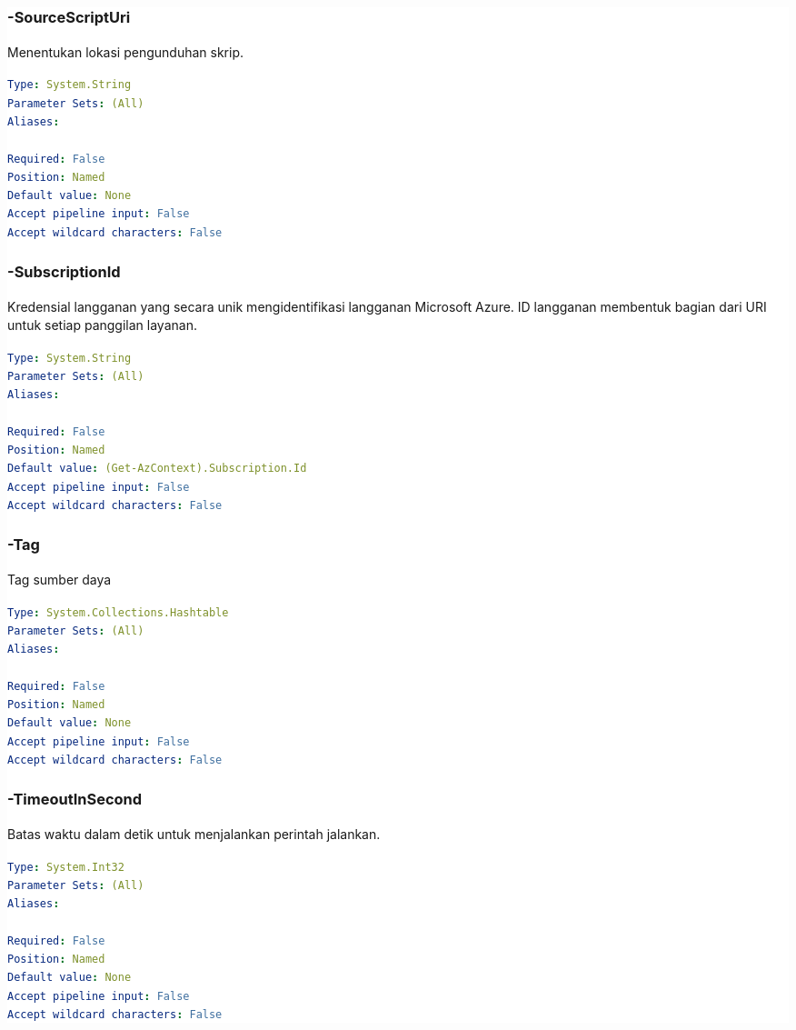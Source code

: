 ### -SourceScriptUri
Menentukan lokasi pengunduhan skrip.

```yaml
Type: System.String
Parameter Sets: (All)
Aliases:

Required: False
Position: Named
Default value: None
Accept pipeline input: False
Accept wildcard characters: False
```

### -SubscriptionId
Kredensial langganan yang secara unik mengidentifikasi langganan Microsoft Azure.
ID langganan membentuk bagian dari URI untuk setiap panggilan layanan.

```yaml
Type: System.String
Parameter Sets: (All)
Aliases:

Required: False
Position: Named
Default value: (Get-AzContext).Subscription.Id
Accept pipeline input: False
Accept wildcard characters: False
```

### -Tag
Tag sumber daya

```yaml
Type: System.Collections.Hashtable
Parameter Sets: (All)
Aliases:

Required: False
Position: Named
Default value: None
Accept pipeline input: False
Accept wildcard characters: False
```

### -TimeoutInSecond
Batas waktu dalam detik untuk menjalankan perintah jalankan.

```yaml
Type: System.Int32
Parameter Sets: (All)
Aliases:

Required: False
Position: Named
Default value: None
Accept pipeline input: False
Accept wildcard characters: False
```
